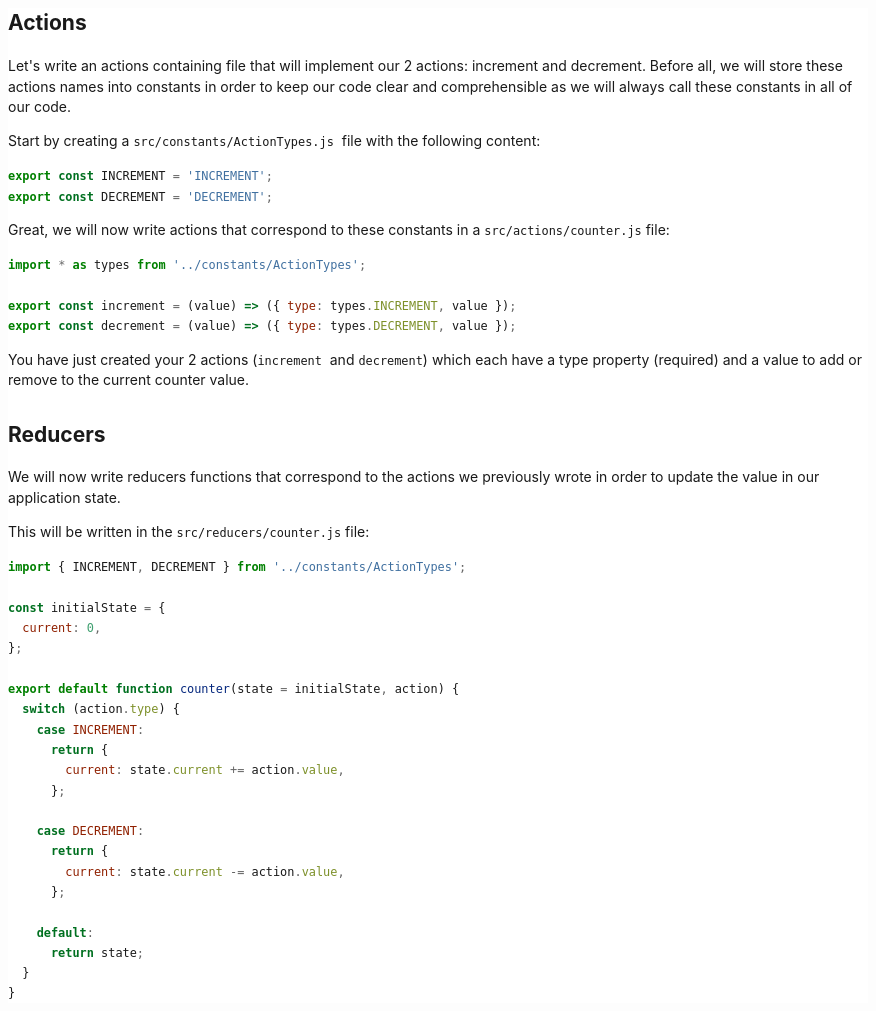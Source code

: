 ## Actions

Let's write an actions containing file that will implement our 2 actions: increment and decrement.
Before all, we will store these actions names into constants in order to keep our code clear and comprehensible as we will always call these constants in all of our code.

Start by creating a `src/constants/ActionTypes.js`  file with the following content:

```js
export const INCREMENT = 'INCREMENT';
export const DECREMENT = 'DECREMENT';
```

Great, we will now write actions that correspond to these constants in a `src/actions/counter.js` file:

```js
import * as types from '../constants/ActionTypes';

export const increment = (value) => ({ type: types.INCREMENT, value });
export const decrement = (value) => ({ type: types.DECREMENT, value });
```

You have just created your 2 actions (`increment`  and `decrement`) which each have a type property (required) and a value to add or remove to the current counter value.

## Reducers

We will now write reducers functions that correspond to the actions we previously wrote in order to update the value in our application state.

This will be written in the `src/reducers/counter.js` file:

```js
import { INCREMENT, DECREMENT } from '../constants/ActionTypes';

const initialState = {
  current: 0,
};

export default function counter(state = initialState, action) {
  switch (action.type) {
    case INCREMENT:
      return {
        current: state.current += action.value,
      };

    case DECREMENT:
      return {
        current: state.current -= action.value,
      };

    default:
      return state;
  }
}
```
